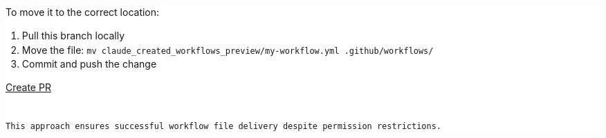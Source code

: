 To move it to the correct location:
1. Pull this branch locally
2. Move the file: `mv claude_created_workflows_preview/my-workflow.yml .github/workflows/`
3. Commit and push the change

[Create PR](https://github.com/pymedphys/pymedphys/compare/main...branch-name)
```

This approach ensures successful workflow file delivery despite permission restrictions.
